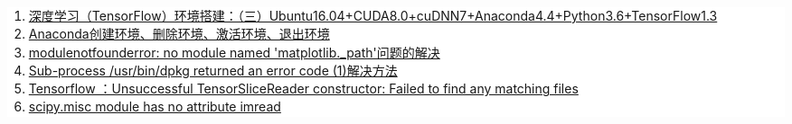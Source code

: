 1. [深度学习（TensorFlow）环境搭建：（三）Ubuntu16.04+CUDA8.0+cuDNN7+Anaconda4.4+Python3.6+TensorFlow1.3](https://www.cnblogs.com/xuliangxing/p/7575586.html)
2. [Anaconda创建环境、删除环境、激活环境、退出环境](https://zhuanlan.zhihu.com/p/36633807)
3. [modulenotfounderror: no module named 'matplotlib._path'问题的解决](https://blog.csdn.net/zhaluo0051/article/details/78239417)
4. [Sub-process /usr/bin/dpkg returned an error code (1)解决方法](https://blog.csdn.net/light_language/article/details/72461161)
5. [Tensorflow ：Unsuccessful TensorSliceReader constructor: Failed to find any matching files](https://blog.csdn.net/jmh1996/article/details/77799842)
6. [scipy.misc module has no attribute imread](https://stackoverflow.com/questions/15345790/scipy-misc-module-has-no-attribute-imread)